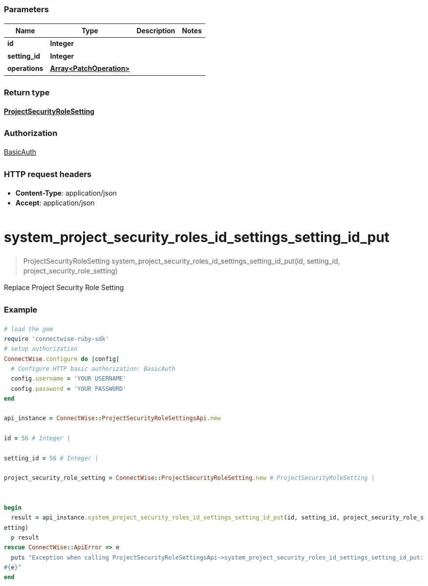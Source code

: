 ### Parameters

Name | Type | Description  | Notes
------------- | ------------- | ------------- | -------------
 **id** | **Integer**|  | 
 **setting_id** | **Integer**|  | 
 **operations** | [**Array&lt;PatchOperation&gt;**](PatchOperation.md)|  | 

### Return type

[**ProjectSecurityRoleSetting**](ProjectSecurityRoleSetting.md)

### Authorization

[BasicAuth](../README.md#BasicAuth)

### HTTP request headers

 - **Content-Type**: application/json
 - **Accept**: application/json



# **system_project_security_roles_id_settings_setting_id_put**
> ProjectSecurityRoleSetting system_project_security_roles_id_settings_setting_id_put(id, setting_id, project_security_role_setting)



Replace Project Security Role Setting

### Example
```ruby
# load the gem
require 'connectwise-ruby-sdk'
# setup authorization
ConnectWise.configure do |config|
  # Configure HTTP basic authorization: BasicAuth
  config.username = 'YOUR USERNAME'
  config.password = 'YOUR PASSWORD'
end

api_instance = ConnectWise::ProjectSecurityRoleSettingsApi.new

id = 56 # Integer | 

setting_id = 56 # Integer | 

project_security_role_setting = ConnectWise::ProjectSecurityRoleSetting.new # ProjectSecurityRoleSetting | 


begin
  result = api_instance.system_project_security_roles_id_settings_setting_id_put(id, setting_id, project_security_role_setting)
  p result
rescue ConnectWise::ApiError => e
  puts "Exception when calling ProjectSecurityRoleSettingsApi->system_project_security_roles_id_settings_setting_id_put: #{e}"
end
```
